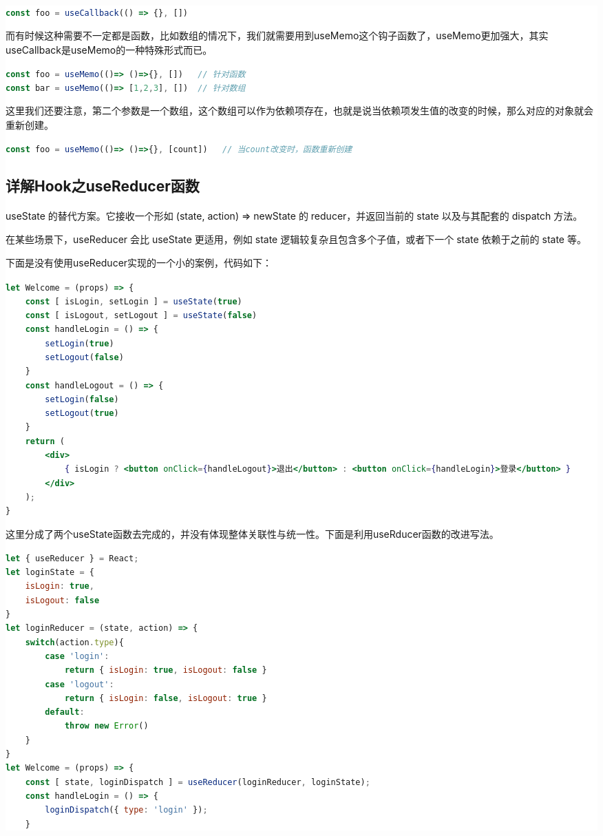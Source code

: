 ```jsx
const foo = useCallback(() => {}, [])
```

而有时候这种需要不一定都是函数，比如数组的情况下，我们就需要用到useMemo这个钩子函数了，useMemo更加强大，其实useCallback是useMemo的一种特殊形式而已。

```jsx
const foo = useMemo(()=> ()=>{}, [])   // 针对函数
const bar = useMemo(()=> [1,2,3], [])  // 针对数组
```

这里我们还要注意，第二个参数是一个数组，这个数组可以作为依赖项存在，也就是说当依赖项发生值的改变的时候，那么对应的对象就会重新创建。

```jsx
const foo = useMemo(()=> ()=>{}, [count])   // 当count改变时，函数重新创建
```

## 详解Hook之useReducer函数

useState 的替代方案。它接收一个形如 (state, action) => newState 的 reducer，并返回当前的 state 以及与其配套的 dispatch 方法。

在某些场景下，useReducer 会比 useState 更适用，例如 state 逻辑较复杂且包含多个子值，或者下一个 state 依赖于之前的 state 等。

下面是没有使用useReducer实现的一个小的案例，代码如下：

```jsx
let Welcome = (props) => {  
    const [ isLogin, setLogin ] = useState(true)
    const [ isLogout, setLogout ] = useState(false)
    const handleLogin = () => {
        setLogin(true)
        setLogout(false)
    }
    const handleLogout = () => {
        setLogin(false)
        setLogout(true)
    }
    return (
        <div>
            { isLogin ? <button onClick={handleLogout}>退出</button> : <button onClick={handleLogin}>登录</button> }
        </div>
    );
}
```

这里分成了两个useState函数去完成的，并没有体现整体关联性与统一性。下面是利用useRducer函数的改进写法。

```jsx
let { useReducer } = React;
let loginState = {
    isLogin: true,
    isLogout: false
}
let loginReducer = (state, action) => {
    switch(action.type){
        case 'login':
            return { isLogin: true, isLogout: false }
        case 'logout':
            return { isLogin: false, isLogout: true }
        default: 
            throw new Error() 
    }
}
let Welcome = (props) => {  
    const [ state, loginDispatch ] = useReducer(loginReducer, loginState);
    const handleLogin = () => {
        loginDispatch({ type: 'login' });
    }
```